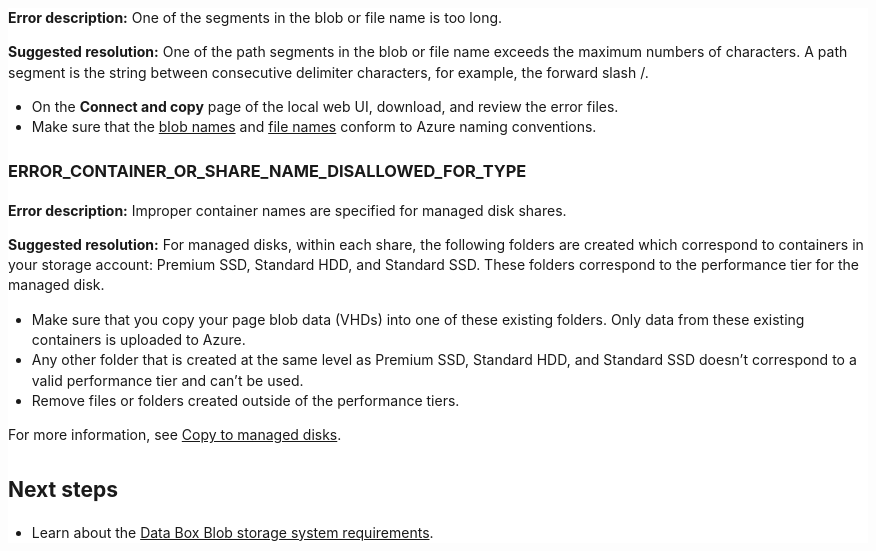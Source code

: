 **Error description:** One of the segments in the blob or file name is too long.

**Suggested resolution:** One of the path segments in the blob or file name exceeds the maximum numbers of characters. A path segment is the string between consecutive delimiter characters, for example, the forward slash /.

- On the **Connect and copy** page of the local web UI, download, and review the error files.
- Make sure that the [blob names](https://docs.microsoft.com/rest/api/storageservices/Naming-and-Referencing-Containers--Blobs--and-Metadata#blob-names) and [file names](https://docs.microsoft.com/rest/api/storageservices/naming-and-referencing-shares--directories--files--and-metadata#directory-and-file-names) conform to Azure naming conventions.


### ERROR_CONTAINER_OR_SHARE_NAME_DISALLOWED_FOR_TYPE

**Error description:** Improper container names are specified for managed disk shares.

**Suggested resolution:** For managed disks, within each share, the following folders are created which correspond to containers in your storage account: Premium SSD, Standard HDD, and Standard SSD. These folders correspond to the performance tier for the managed disk.

- Make sure that you copy your page blob data (VHDs) into one of these existing folders. Only data from these existing containers is uploaded to Azure.
- Any other folder that is created at the same level as Premium SSD, Standard HDD, and Standard SSD doesn’t correspond to a valid performance tier and can’t be used.
- Remove files or folders created outside of the performance tiers.

For more information, see [Copy to managed disks](data-box-deploy-copy-data-from-vhds.md#connect-to-data-box).


## Next steps

- Learn about the [Data Box Blob storage system requirements](data-box-system-requirements-rest.md).
